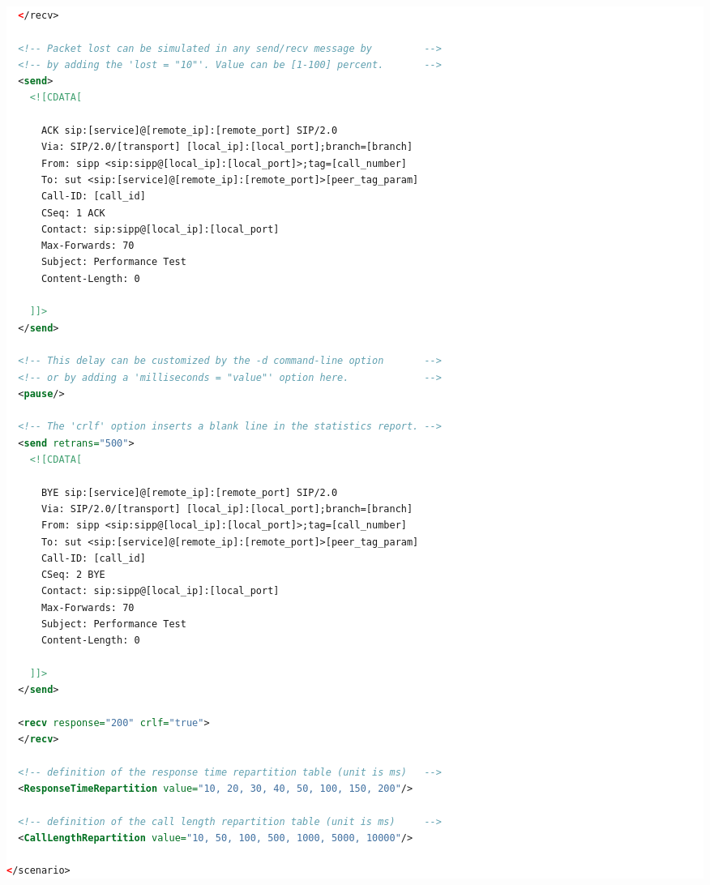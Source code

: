 ```xml
  </recv>

  <!-- Packet lost can be simulated in any send/recv message by         -->
  <!-- by adding the 'lost = "10"'. Value can be [1-100] percent.       -->
  <send>
    <![CDATA[

      ACK sip:[service]@[remote_ip]:[remote_port] SIP/2.0
      Via: SIP/2.0/[transport] [local_ip]:[local_port];branch=[branch]
      From: sipp <sip:sipp@[local_ip]:[local_port]>;tag=[call_number]
      To: sut <sip:[service]@[remote_ip]:[remote_port]>[peer_tag_param]
      Call-ID: [call_id]
      CSeq: 1 ACK
      Contact: sip:sipp@[local_ip]:[local_port]
      Max-Forwards: 70
      Subject: Performance Test
      Content-Length: 0

    ]]>
  </send>

  <!-- This delay can be customized by the -d command-line option       -->
  <!-- or by adding a 'milliseconds = "value"' option here.             -->
  <pause/>

  <!-- The 'crlf' option inserts a blank line in the statistics report. -->
  <send retrans="500">
    <![CDATA[

      BYE sip:[service]@[remote_ip]:[remote_port] SIP/2.0
      Via: SIP/2.0/[transport] [local_ip]:[local_port];branch=[branch]
      From: sipp <sip:sipp@[local_ip]:[local_port]>;tag=[call_number]
      To: sut <sip:[service]@[remote_ip]:[remote_port]>[peer_tag_param]
      Call-ID: [call_id]
      CSeq: 2 BYE
      Contact: sip:sipp@[local_ip]:[local_port]
      Max-Forwards: 70
      Subject: Performance Test
      Content-Length: 0

    ]]>
  </send>

  <recv response="200" crlf="true">
  </recv>

  <!-- definition of the response time repartition table (unit is ms)   -->
  <ResponseTimeRepartition value="10, 20, 30, 40, 50, 100, 150, 200"/>

  <!-- definition of the call length repartition table (unit is ms)     -->
  <CallLengthRepartition value="10, 50, 100, 500, 1000, 5000, 10000"/>

</scenario>
```
